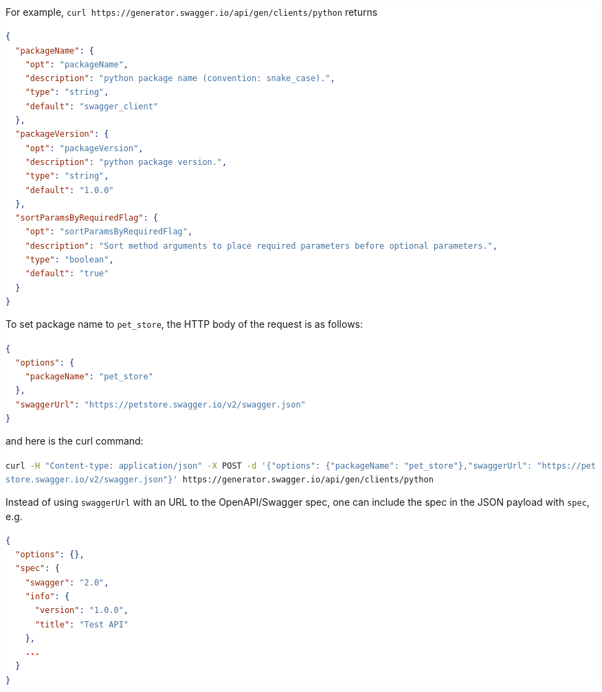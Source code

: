 For example, `curl https://generator.swagger.io/api/gen/clients/python` returns
```json
{
  "packageName": {
    "opt": "packageName",
    "description": "python package name (convention: snake_case).",
    "type": "string",
    "default": "swagger_client"
  },
  "packageVersion": {
    "opt": "packageVersion",
    "description": "python package version.",
    "type": "string",
    "default": "1.0.0"
  },
  "sortParamsByRequiredFlag": {
    "opt": "sortParamsByRequiredFlag",
    "description": "Sort method arguments to place required parameters before optional parameters.",
    "type": "boolean",
    "default": "true"
  }
}
```
To set package name to `pet_store`, the HTTP body of the request is as follows:
```json
{
  "options": {
    "packageName": "pet_store"
  },
  "swaggerUrl": "https://petstore.swagger.io/v2/swagger.json"
}
```
and here is the curl command:
```sh
curl -H "Content-type: application/json" -X POST -d '{"options": {"packageName": "pet_store"},"swaggerUrl": "https://petstore.swagger.io/v2/swagger.json"}' https://generator.swagger.io/api/gen/clients/python
```

Instead of using `swaggerUrl` with an URL to the OpenAPI/Swagger spec, one can include the spec in the JSON payload with `spec`, e.g.
```json
{
  "options": {},
  "spec": {
    "swagger": "2.0",
    "info": {
      "version": "1.0.0",
      "title": "Test API"
    },
    ...
  }
}
```
